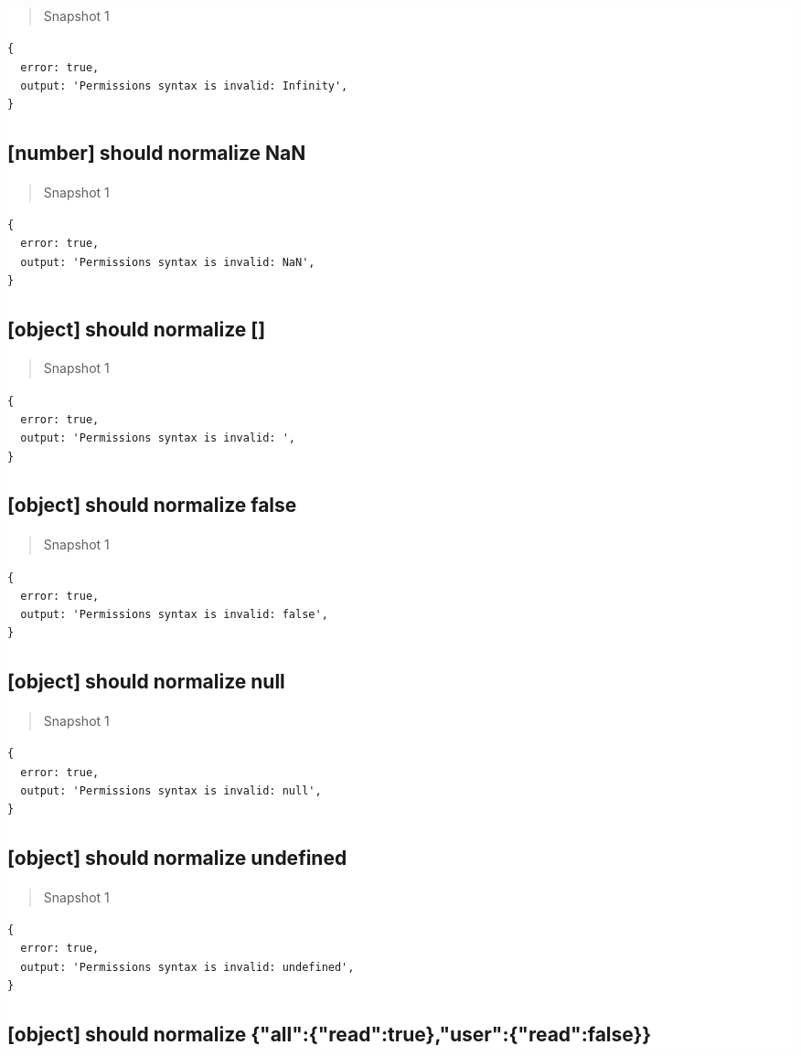 > Snapshot 1

    {
      error: true,
      output: 'Permissions syntax is invalid: Infinity',
    }

## [number] should normalize NaN

> Snapshot 1

    {
      error: true,
      output: 'Permissions syntax is invalid: NaN',
    }

## [object] should normalize []

> Snapshot 1

    {
      error: true,
      output: 'Permissions syntax is invalid: ',
    }

## [object] should normalize false

> Snapshot 1

    {
      error: true,
      output: 'Permissions syntax is invalid: false',
    }

## [object] should normalize null

> Snapshot 1

    {
      error: true,
      output: 'Permissions syntax is invalid: null',
    }

## [object] should normalize undefined

> Snapshot 1

    {
      error: true,
      output: 'Permissions syntax is invalid: undefined',
    }

## [object] should normalize {"all":{"read":true},"user":{"read":false}}
